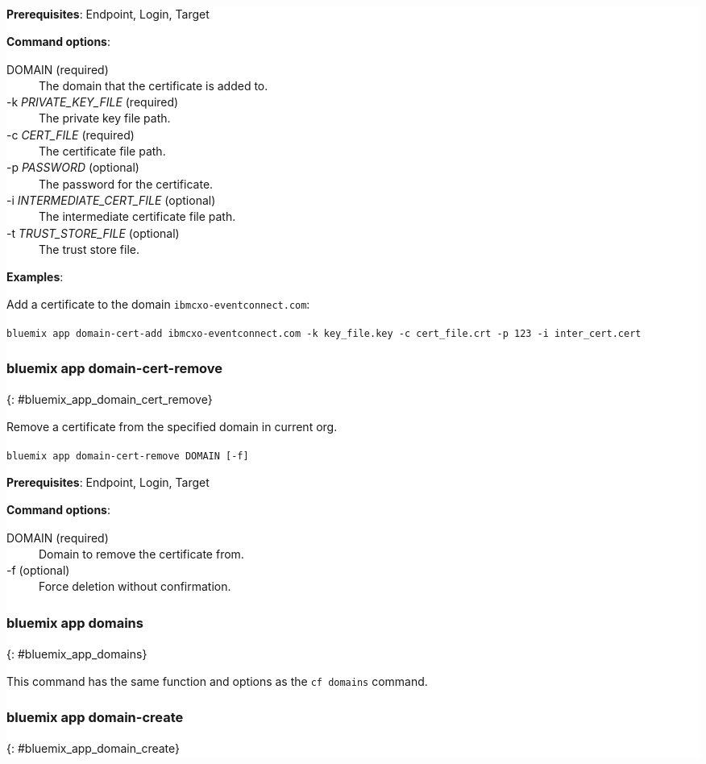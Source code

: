 <strong>Prerequisites</strong>:  Endpoint, Login, Target

<strong>Command options</strong>:
   <dl>
   <dt>DOMAIN (required)</dt>
   <dd>The domain that the certificate is added to.</dd>
   <dt>-k <i>PRIVATE_KEY_FILE</i> (required)</dt>
   <dd>The private key file path.</dd>
   <dt>-c <i>CERT_FILE</i> (required)</dt>
   <dd>The certificate file path.</dd>
   <dt>-p <i>PASSWORD</i> (optional)</dt>
   <dd>The password for the certificate.</dd>
   <dt>-i <i>INTERMEDIATE_CERT_FILE</i> (optional)</dt>
   <dd>The intermediate certificate file path.</dd>
   <dt>-t <i>TRUST_STORE_FILE</i> (optional)</dt>
   <dd>The trust store file.</dd>
   </dl>


<strong>Examples</strong>:

Add a certificate to the domain `ibmcxo-eventconnect.com`:

```
bluemix app domain-cert-add ibmcxo-eventconnect.com -k key_file.key -c cert_file.crt -p 123 -i inter_cert.cert
```

### bluemix app domain-cert-remove
{: #bluemix_app_domain_cert_remove}

Remove a certificate from the specified domain in current org.

```
bluemix app domain-cert-remove DOMAIN [-f]
```

<strong>Prerequisites</strong>:  Endpoint, Login, Target

<strong>Command options</strong>:

   <dl>
   <dt>DOMAIN (required)</dt>
   <dd>Domain to remove the certificate from.</dd>
   <dt>-f  (optional)</dt>
   <dd>Force deletion without confirmation.</dd>
   </dl>

### bluemix app domains
{: #bluemix_app_domains}

This command has the same function and options as the `cf domains` command.


### bluemix app domain-create
{: #bluemix_app_domain_create}
